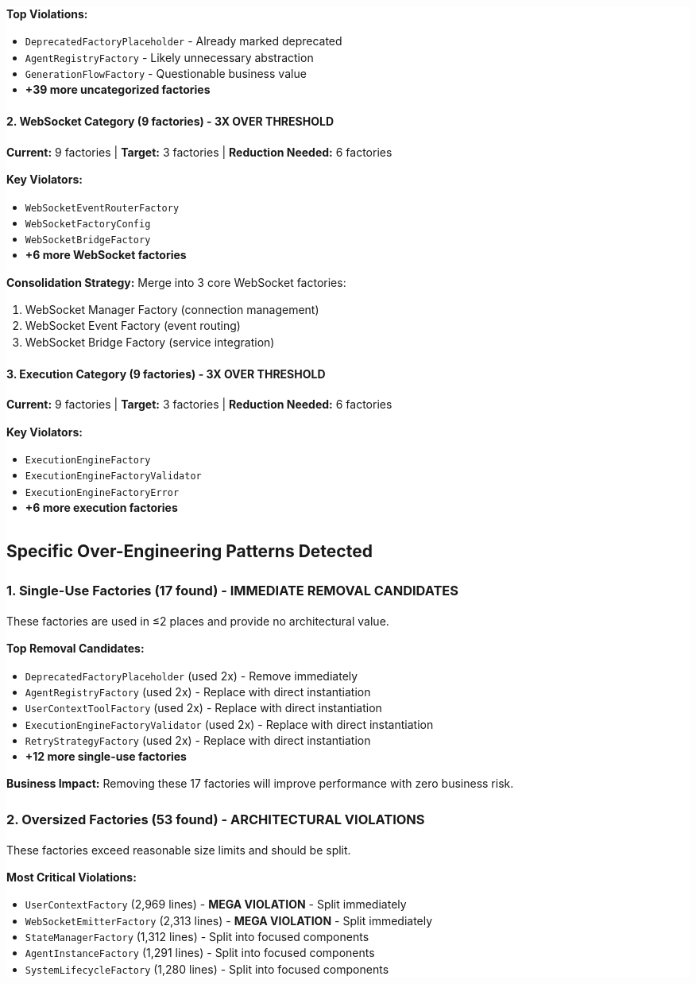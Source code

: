 **Top Violations:**
- `DeprecatedFactoryPlaceholder` - Already marked deprecated
- `AgentRegistryFactory` - Likely unnecessary abstraction
- `GenerationFlowFactory` - Questionable business value
- **+39 more uncategorized factories**

#### 2. WebSocket Category (9 factories) - 3X OVER THRESHOLD
**Current:** 9 factories | **Target:** 3 factories | **Reduction Needed:** 6 factories

**Key Violators:**
- `WebSocketEventRouterFactory`
- `WebSocketFactoryConfig`
- `WebSocketBridgeFactory`
- **+6 more WebSocket factories**

**Consolidation Strategy:** Merge into 3 core WebSocket factories:
1. WebSocket Manager Factory (connection management)
2. WebSocket Event Factory (event routing)
3. WebSocket Bridge Factory (service integration)

#### 3. Execution Category (9 factories) - 3X OVER THRESHOLD
**Current:** 9 factories | **Target:** 3 factories | **Reduction Needed:** 6 factories

**Key Violators:**
- `ExecutionEngineFactory`
- `ExecutionEngineFactoryValidator`
- `ExecutionEngineFactoryError`
- **+6 more execution factories**

## Specific Over-Engineering Patterns Detected

### 1. Single-Use Factories (17 found) - IMMEDIATE REMOVAL CANDIDATES
These factories are used in ≤2 places and provide no architectural value.

**Top Removal Candidates:**
- `DeprecatedFactoryPlaceholder` (used 2x) - Remove immediately
- `AgentRegistryFactory` (used 2x) - Replace with direct instantiation
- `UserContextToolFactory` (used 2x) - Replace with direct instantiation
- `ExecutionEngineFactoryValidator` (used 2x) - Replace with direct instantiation
- `RetryStrategyFactory` (used 2x) - Replace with direct instantiation
- **+12 more single-use factories**

**Business Impact:** Removing these 17 factories will improve performance with zero business risk.

### 2. Oversized Factories (53 found) - ARCHITECTURAL VIOLATIONS
These factories exceed reasonable size limits and should be split.

**Most Critical Violations:**
- `UserContextFactory` (2,969 lines) - **MEGA VIOLATION** - Split immediately
- `WebSocketEmitterFactory` (2,313 lines) - **MEGA VIOLATION** - Split immediately
- `StateManagerFactory` (1,312 lines) - Split into focused components
- `AgentInstanceFactory` (1,291 lines) - Split into focused components
- `SystemLifecycleFactory` (1,280 lines) - Split into focused components
